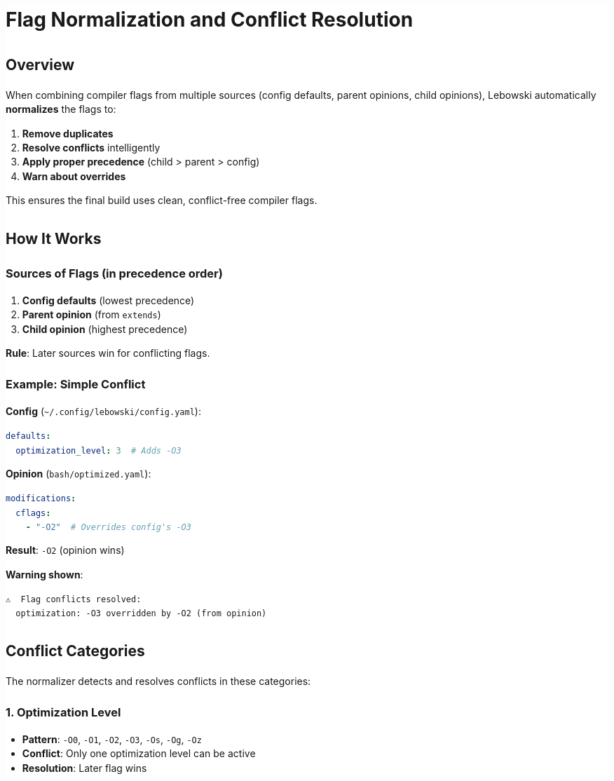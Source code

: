 # Flag Normalization and Conflict Resolution

## Overview

When combining compiler flags from multiple sources (config defaults, parent opinions, child opinions), Lebowski automatically **normalizes** the flags to:

1. **Remove duplicates**
2. **Resolve conflicts** intelligently
3. **Apply proper precedence** (child > parent > config)
4. **Warn about overrides**

This ensures the final build uses clean, conflict-free compiler flags.

## How It Works

### Sources of Flags (in precedence order)

1. **Config defaults** (lowest precedence)
2. **Parent opinion** (from `extends`)
3. **Child opinion** (highest precedence)

**Rule**: Later sources win for conflicting flags.

### Example: Simple Conflict

**Config** (`~/.config/lebowski/config.yaml`):
```yaml
defaults:
  optimization_level: 3  # Adds -O3
```

**Opinion** (`bash/optimized.yaml`):
```yaml
modifications:
  cflags:
    - "-O2"  # Overrides config's -O3
```

**Result**: `-O2` (opinion wins)

**Warning shown**:
```
⚠️  Flag conflicts resolved:
  optimization: -O3 overridden by -O2 (from opinion)
```

## Conflict Categories

The normalizer detects and resolves conflicts in these categories:

### 1. Optimization Level
- **Pattern**: `-O0`, `-O1`, `-O2`, `-O3`, `-Os`, `-Og`, `-Oz`
- **Conflict**: Only one optimization level can be active
- **Resolution**: Later flag wins
